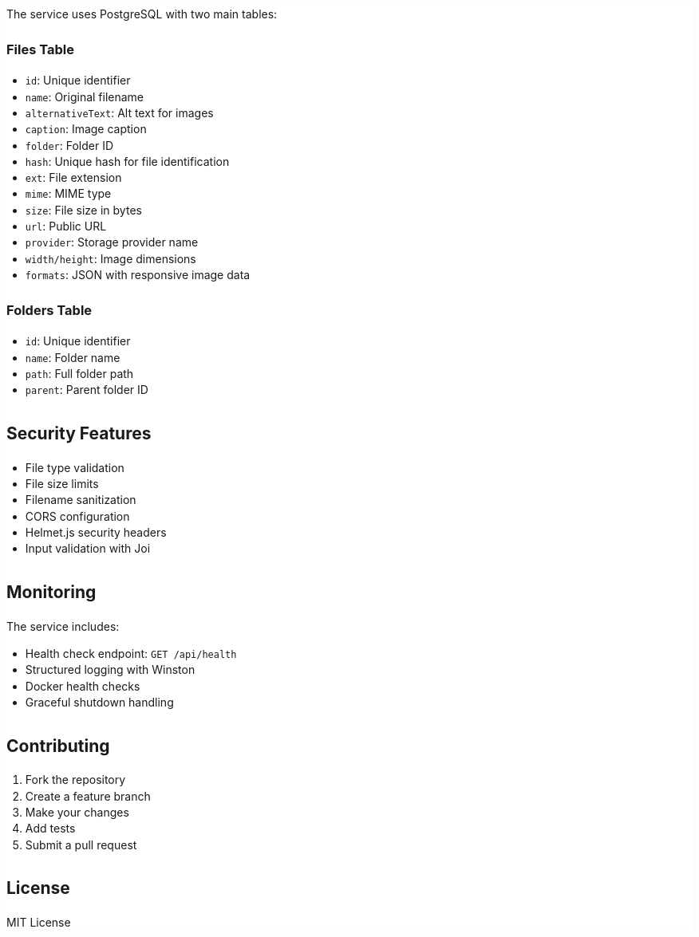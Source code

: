 The service uses PostgreSQL with two main tables:

### Files Table
- `id`: Unique identifier
- `name`: Original filename
- `alternativeText`: Alt text for images
- `caption`: Image caption
- `folder`: Folder ID
- `hash`: Unique hash for file identification
- `ext`: File extension
- `mime`: MIME type
- `size`: File size in bytes
- `url`: Public URL
- `provider`: Storage provider name
- `width/height`: Image dimensions
- `formats`: JSON with responsive image data

### Folders Table
- `id`: Unique identifier
- `name`: Folder name
- `path`: Full folder path
- `parent`: Parent folder ID

## Security Features

- File type validation
- File size limits
- Filename sanitization
- CORS configuration
- Helmet.js security headers
- Input validation with Joi

## Monitoring

The service includes:
- Health check endpoint: `GET /api/health`
- Structured logging with Winston
- Docker health checks
- Graceful shutdown handling

## Contributing

1. Fork the repository
2. Create a feature branch
3. Make your changes
4. Add tests
5. Submit a pull request

## License

MIT License
